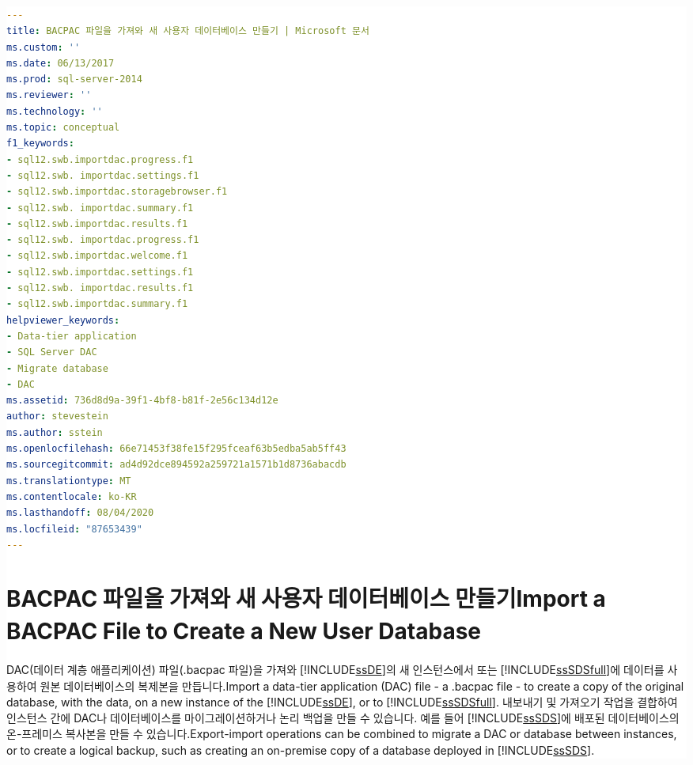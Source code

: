 ```yaml
---
title: BACPAC 파일을 가져와 새 사용자 데이터베이스 만들기 | Microsoft 문서
ms.custom: ''
ms.date: 06/13/2017
ms.prod: sql-server-2014
ms.reviewer: ''
ms.technology: ''
ms.topic: conceptual
f1_keywords:
- sql12.swb.importdac.progress.f1
- sql12.swb. importdac.settings.f1
- sql12.swb.importdac.storagebrowser.f1
- sql12.swb. importdac.summary.f1
- sql12.swb.importdac.results.f1
- sql12.swb. importdac.progress.f1
- sql12.swb.importdac.welcome.f1
- sql12.swb.importdac.settings.f1
- sql12.swb. importdac.results.f1
- sql12.swb.importdac.summary.f1
helpviewer_keywords:
- Data-tier application
- SQL Server DAC
- Migrate database
- DAC
ms.assetid: 736d8d9a-39f1-4bf8-b81f-2e56c134d12e
author: stevestein
ms.author: sstein
ms.openlocfilehash: 66e71453f38fe15f295fceaf63b5edba5ab5ff43
ms.sourcegitcommit: ad4d92dce894592a259721a1571b1d8736abacdb
ms.translationtype: MT
ms.contentlocale: ko-KR
ms.lasthandoff: 08/04/2020
ms.locfileid: "87653439"
---
```

# <a name="import-a-bacpac-file-to-create-a-new-user-database"></a><span data-ttu-id="6f2fb-102">BACPAC 파일을 가져와 새 사용자 데이터베이스 만들기</span><span class="sxs-lookup"><span data-stu-id="6f2fb-102">Import a BACPAC File to Create a New User Database</span></span>
  <span data-ttu-id="6f2fb-103">DAC(데이터 계층 애플리케이션) 파일(.bacpac 파일)을 가져와 [!INCLUDE[ssDE](../../includes/ssde-md.md)]의 새 인스턴스에서 또는 [!INCLUDE[ssSDSfull](../../includes/sssdsfull-md.md)]에 데이터를 사용하여 원본 데이터베이스의 복제본을 만듭니다.</span><span class="sxs-lookup"><span data-stu-id="6f2fb-103">Import a data-tier application (DAC) file - a .bacpac file - to create a copy of the original database, with the data, on a new instance of the [!INCLUDE[ssDE](../../includes/ssde-md.md)], or to [!INCLUDE[ssSDSfull](../../includes/sssdsfull-md.md)].</span></span> <span data-ttu-id="6f2fb-104">내보내기 및 가져오기 작업을 결합하여 인스턴스 간에 DAC나 데이터베이스를 마이그레이션하거나 논리 백업을 만들 수 있습니다. 예를 들어 [!INCLUDE[ssSDS](../../includes/sssds-md.md)]에 배포된 데이터베이스의 온-프레미스 복사본을 만들 수 있습니다.</span><span class="sxs-lookup"><span data-stu-id="6f2fb-104">Export-import operations can be combined to migrate a DAC or database between instances, or to create a logical backup, such as creating an on-premise copy of a database deployed in [!INCLUDE[ssSDS](../../includes/sssds-md.md)].</span></span>  
  